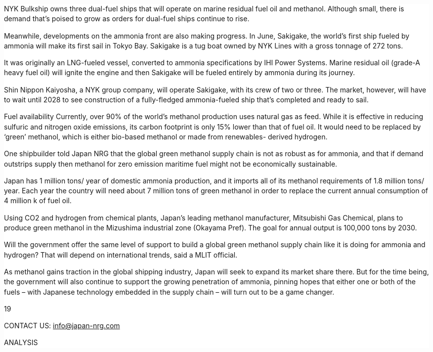 NYK Bulkship owns three dual-fuel ships that will operate on marine residual fuel oil
and methanol. Although small, there is demand that’s poised to grow as orders for
dual-fuel ships continue to rise.

Meanwhile, developments on the ammonia front are also making progress. In June,
Sakigake, the world’s first ship fueled by ammonia will make its first sail in Tokyo Bay.
Sakigake is a tug boat owned by NYK Lines with a gross tonnage of 272 tons.

It was originally an LNG-fueled vessel, converted to ammonia specifications by IHI
Power Systems. Marine residual oil (grade-A heavy fuel oil) will ignite the engine and
then Sakigake will be fueled entirely by ammonia during its journey.

Shin Nippon Kaiyosha, a NYK group company, will operate Sakigake, with its crew of
two or three. The market, however, will have to wait until 2028 to see construction of a
fully-fledged ammonia-fueled ship that’s completed and ready to sail.

Fuel availability
Currently, over 90% of the world’s methanol production uses natural gas as feed.
While it is effective in reducing sulfuric and nitrogen oxide emissions, its carbon
footprint is only 15% lower than that of fuel oil. It would need to be replaced by
‘green’ methanol, which is either bio-based methanol or made from renewables-
derived hydrogen.


One shipbuilder told Japan NRG that the global green methanol supply chain is not
as robust as for ammonia, and that if demand outstrips supply then methanol for zero
emission maritime fuel might not be economically sustainable.

Japan has 1 million tons/ year of domestic ammonia production, and it imports all of
its methanol requirements of 1.8 million tons/ year. Each year the country will need
about 7 million tons of green methanol in order to replace the current annual
consumption of 4 million k of fuel oil.

Using CO2 and hydrogen from chemical plants, Japan’s leading methanol
manufacturer, Mitsubishi Gas Chemical, plans to produce green methanol in the
Mizushima industrial zone (Okayama Pref). The goal for annual output is 100,000 tons
by 2030.

Will the government offer the same level of support to build a global green methanol
supply chain like it is doing for ammonia and hydrogen? That will depend on
international trends, said a MLIT official.

As methanol gains traction in the global shipping industry, Japan will seek to expand
its market share there. But for the time being, the government will also continue to
support the growing penetration of ammonia, pinning hopes that either one or both
of the fuels – with Japanese technology embedded in the supply chain – will turn out
to be a game changer.





19



CONTACT  US: info@japan-nrg.com

ANALYSIS
